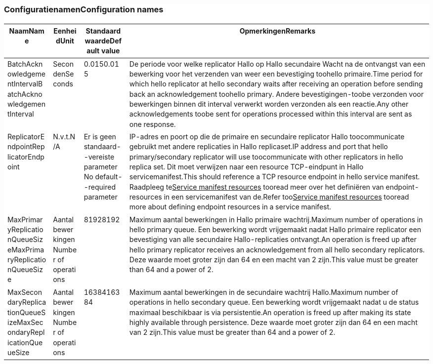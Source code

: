 ### <a name="configuration-names"></a><span data-ttu-id="f25c3-178">Configuratienamen</span><span class="sxs-lookup"><span data-stu-id="f25c3-178">Configuration names</span></span>
| <span data-ttu-id="f25c3-179">Naam</span><span class="sxs-lookup"><span data-stu-id="f25c3-179">Name</span></span> | <span data-ttu-id="f25c3-180">Eenheid</span><span class="sxs-lookup"><span data-stu-id="f25c3-180">Unit</span></span> | <span data-ttu-id="f25c3-181">Standaardwaarde</span><span class="sxs-lookup"><span data-stu-id="f25c3-181">Default value</span></span> | <span data-ttu-id="f25c3-182">Opmerkingen</span><span class="sxs-lookup"><span data-stu-id="f25c3-182">Remarks</span></span> |
| --- | --- | --- | --- |
| <span data-ttu-id="f25c3-183">BatchAcknowledgementInterval</span><span class="sxs-lookup"><span data-stu-id="f25c3-183">BatchAcknowledgementInterval</span></span> |<span data-ttu-id="f25c3-184">Seconden</span><span class="sxs-lookup"><span data-stu-id="f25c3-184">Seconds</span></span> |<span data-ttu-id="f25c3-185">0.015</span><span class="sxs-lookup"><span data-stu-id="f25c3-185">0.015</span></span> |<span data-ttu-id="f25c3-186">De periode voor welke replicator Hallo op Hallo secundaire Wacht na de ontvangst van een bewerking voor het verzenden van weer een bevestiging toohello primaire.</span><span class="sxs-lookup"><span data-stu-id="f25c3-186">Time period for which hello replicator at hello secondary waits after receiving an operation before sending back an acknowledgement toohello primary.</span></span> <span data-ttu-id="f25c3-187">Andere bevestigingen-toobe verzonden voor bewerkingen binnen dit interval verwerkt worden verzonden als een reactie.</span><span class="sxs-lookup"><span data-stu-id="f25c3-187">Any other acknowledgements toobe sent for operations processed within this interval are sent as one response.</span></span> |
| <span data-ttu-id="f25c3-188">ReplicatorEndpoint</span><span class="sxs-lookup"><span data-stu-id="f25c3-188">ReplicatorEndpoint</span></span> |<span data-ttu-id="f25c3-189">N.v.t.</span><span class="sxs-lookup"><span data-stu-id="f25c3-189">N/A</span></span> |<span data-ttu-id="f25c3-190">Er is geen standaard--vereiste parameter</span><span class="sxs-lookup"><span data-stu-id="f25c3-190">No default--required parameter</span></span> |<span data-ttu-id="f25c3-191">IP-adres en poort op die de primaire en secundaire replicator Hallo toocommunicate gebruikt met andere replicaties in Hallo replicaset.</span><span class="sxs-lookup"><span data-stu-id="f25c3-191">IP address and port that hello primary/secondary replicator will use toocommunicate with other replicators in hello replica set.</span></span> <span data-ttu-id="f25c3-192">Dit moet verwijzen naar een resource TCP-eindpunt in Hallo servicemanifest.</span><span class="sxs-lookup"><span data-stu-id="f25c3-192">This should reference a TCP resource endpoint in hello service manifest.</span></span> <span data-ttu-id="f25c3-193">Raadpleeg te[Service manifest resources](service-fabric-service-manifest-resources.md) tooread meer over het definiëren van endpoint-resources in een servicemanifest van de.</span><span class="sxs-lookup"><span data-stu-id="f25c3-193">Refer too[Service manifest resources](service-fabric-service-manifest-resources.md) tooread more about defining endpoint resources in a service manifest.</span></span> |
| <span data-ttu-id="f25c3-194">MaxPrimaryReplicationQueueSize</span><span class="sxs-lookup"><span data-stu-id="f25c3-194">MaxPrimaryReplicationQueueSize</span></span> |<span data-ttu-id="f25c3-195">Aantal bewerkingen</span><span class="sxs-lookup"><span data-stu-id="f25c3-195">Number of operations</span></span> |<span data-ttu-id="f25c3-196">8192</span><span class="sxs-lookup"><span data-stu-id="f25c3-196">8192</span></span> |<span data-ttu-id="f25c3-197">Maximum aantal bewerkingen in Hallo primaire wachtrij.</span><span class="sxs-lookup"><span data-stu-id="f25c3-197">Maximum number of operations in hello primary queue.</span></span> <span data-ttu-id="f25c3-198">Een bewerking wordt vrijgemaakt nadat Hallo primaire replicator een bevestiging van alle secundaire Hallo-replicaties ontvangt.</span><span class="sxs-lookup"><span data-stu-id="f25c3-198">An operation is freed up after hello primary replicator receives an acknowledgement from all hello secondary replicators.</span></span> <span data-ttu-id="f25c3-199">Deze waarde moet groter zijn dan 64 en een macht van 2 zijn.</span><span class="sxs-lookup"><span data-stu-id="f25c3-199">This value must be greater than 64 and a power of 2.</span></span> |
| <span data-ttu-id="f25c3-200">MaxSecondaryReplicationQueueSize</span><span class="sxs-lookup"><span data-stu-id="f25c3-200">MaxSecondaryReplicationQueueSize</span></span> |<span data-ttu-id="f25c3-201">Aantal bewerkingen</span><span class="sxs-lookup"><span data-stu-id="f25c3-201">Number of operations</span></span> |<span data-ttu-id="f25c3-202">16384</span><span class="sxs-lookup"><span data-stu-id="f25c3-202">16384</span></span> |<span data-ttu-id="f25c3-203">Maximum aantal bewerkingen in de secundaire wachtrij Hallo.</span><span class="sxs-lookup"><span data-stu-id="f25c3-203">Maximum number of operations in hello secondary queue.</span></span> <span data-ttu-id="f25c3-204">Een bewerking wordt vrijgemaakt nadat u de status maximaal beschikbaar is via persistentie.</span><span class="sxs-lookup"><span data-stu-id="f25c3-204">An operation is freed up after making its state highly available through persistence.</span></span> <span data-ttu-id="f25c3-205">Deze waarde moet groter zijn dan 64 en een macht van 2 zijn.</span><span class="sxs-lookup"><span data-stu-id="f25c3-205">This value must be greater than 64 and a power of 2.</span></span> |